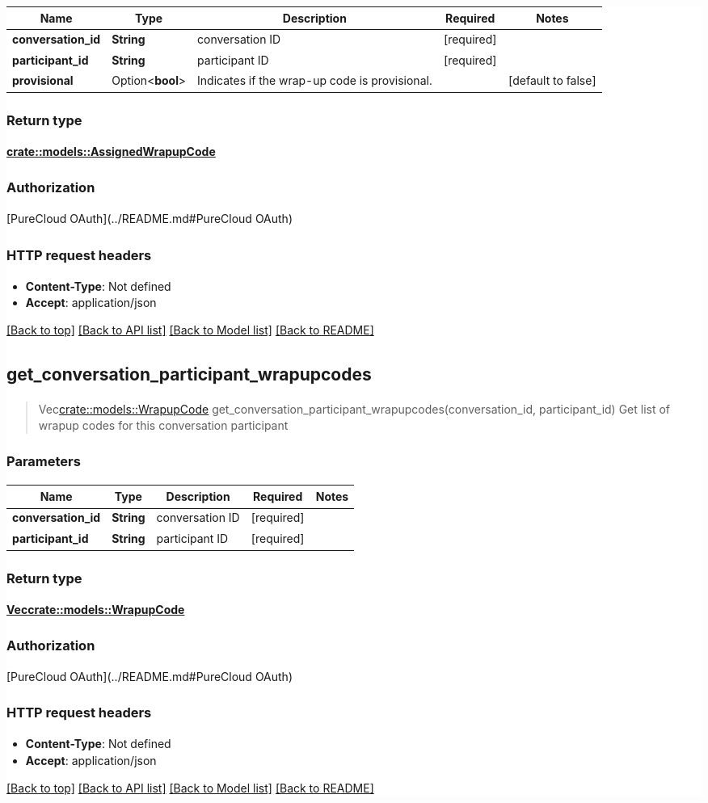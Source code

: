 
Name | Type | Description  | Required | Notes
------------- | ------------- | ------------- | ------------- | -------------
**conversation_id** | **String** | conversation ID | [required] |
**participant_id** | **String** | participant ID | [required] |
**provisional** | Option<**bool**> | Indicates if the wrap-up code is provisional. |  |[default to false]

### Return type

[**crate::models::AssignedWrapupCode**](AssignedWrapupCode.md)

### Authorization

[PureCloud OAuth](../README.md#PureCloud OAuth)

### HTTP request headers

- **Content-Type**: Not defined
- **Accept**: application/json

[[Back to top]](#) [[Back to API list]](../README.md#documentation-for-api-endpoints) [[Back to Model list]](../README.md#documentation-for-models) [[Back to README]](../README.md)


## get_conversation_participant_wrapupcodes

> Vec<crate::models::WrapupCode> get_conversation_participant_wrapupcodes(conversation_id, participant_id)
Get list of wrapup codes for this conversation participant

### Parameters


Name | Type | Description  | Required | Notes
------------- | ------------- | ------------- | ------------- | -------------
**conversation_id** | **String** | conversation ID | [required] |
**participant_id** | **String** | participant ID | [required] |

### Return type

[**Vec<crate::models::WrapupCode>**](WrapupCode.md)

### Authorization

[PureCloud OAuth](../README.md#PureCloud OAuth)

### HTTP request headers

- **Content-Type**: Not defined
- **Accept**: application/json

[[Back to top]](#) [[Back to API list]](../README.md#documentation-for-api-endpoints) [[Back to Model list]](../README.md#documentation-for-models) [[Back to README]](../README.md)
